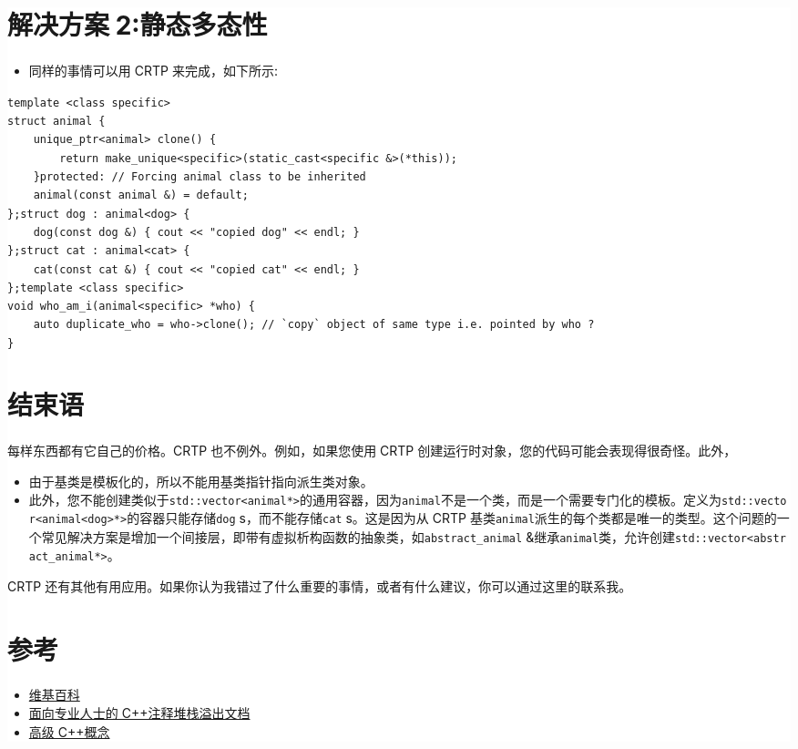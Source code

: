 # 解决方案 2:静态多态性

*   同样的事情可以用 CRTP 来完成，如下所示:

```
template <class specific>
struct animal {
    unique_ptr<animal> clone() {
        return make_unique<specific>(static_cast<specific &>(*this));
    }protected: // Forcing animal class to be inherited
    animal(const animal &) = default;
};struct dog : animal<dog> {
    dog(const dog &) { cout << "copied dog" << endl; }
};struct cat : animal<cat> {
    cat(const cat &) { cout << "copied cat" << endl; }
};template <class specific>
void who_am_i(animal<specific> *who) {
    auto duplicate_who = who->clone(); // `copy` object of same type i.e. pointed by who ?
}
```

# 结束语

每样东西都有它自己的价格。CRTP 也不例外。例如，如果您使用 CRTP 创建运行时对象，您的代码可能会表现得很奇怪。此外，

*   由于基类是模板化的，所以不能用基类指针指向派生类对象。
*   此外，您不能创建类似于`std::vector<animal*>`的通用容器，因为`animal`不是一个类，而是一个需要专门化的模板。定义为`std::vector<animal<dog>*>`的容器只能存储`dog` s，而不能存储`cat` s。这是因为从 CRTP 基类`animal`派生的每个类都是唯一的类型。这个问题的一个常见解决方案是增加一个间接层，即带有虚拟析构函数的抽象类，如`abstract_animal` &继承`animal`类，允许创建`std::vector<abstract_animal*>`。

CRTP 还有其他有用应用。如果你认为我错过了什么重要的事情，或者有什么建议，你可以通过这里的联系我。

# 参考

*   [维基百科](https://www.wikiwand.com/en/Curiously_recurring_template_pattern)
*   [面向专业人士的 C++注释堆栈溢出文档](https://books.goalkicker.com/CPlusPlusBook/)
*   [高级 C++概念](http://www.vishalchovatiya.com/7-advance-cpp-concepts-idiom-examples-you-should-know/)